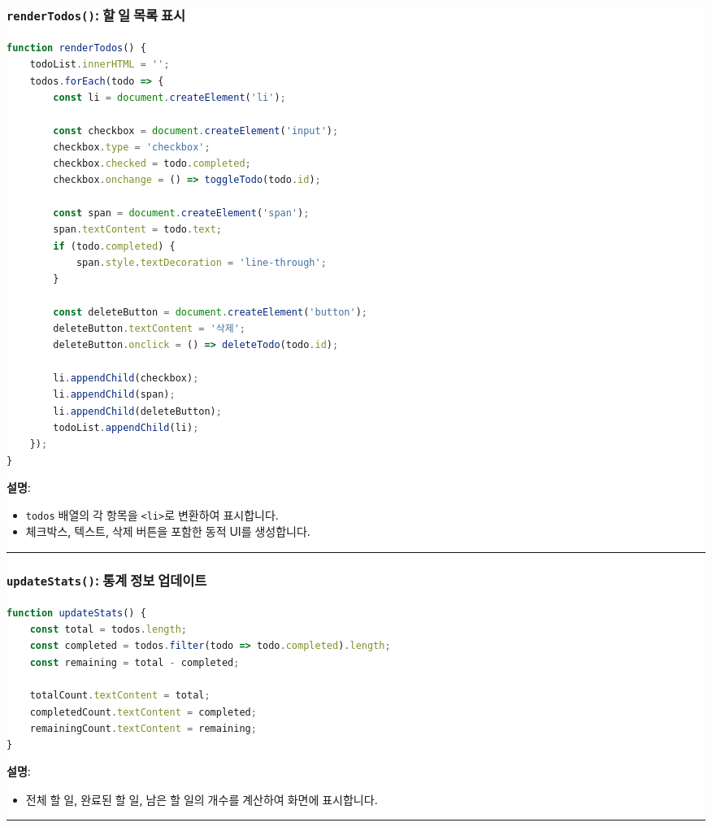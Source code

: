 ### **`renderTodos()`**: 할 일 목록 표시

```javascript
function renderTodos() {
    todoList.innerHTML = '';
    todos.forEach(todo => {
        const li = document.createElement('li');

        const checkbox = document.createElement('input');
        checkbox.type = 'checkbox';
        checkbox.checked = todo.completed;
        checkbox.onchange = () => toggleTodo(todo.id);

        const span = document.createElement('span');
        span.textContent = todo.text;
        if (todo.completed) {
            span.style.textDecoration = 'line-through';
        }

        const deleteButton = document.createElement('button');
        deleteButton.textContent = '삭제';
        deleteButton.onclick = () => deleteTodo(todo.id);

        li.appendChild(checkbox);
        li.appendChild(span);
        li.appendChild(deleteButton);
        todoList.appendChild(li);
    });
}
```

**설명**:  
- `todos` 배열의 각 항목을 `<li>`로 변환하여 표시합니다.  
- 체크박스, 텍스트, 삭제 버튼을 포함한 동적 UI를 생성합니다.

---

### **`updateStats()`**: 통계 정보 업데이트

```javascript
function updateStats() {
    const total = todos.length;
    const completed = todos.filter(todo => todo.completed).length;
    const remaining = total - completed;

    totalCount.textContent = total;
    completedCount.textContent = completed;
    remainingCount.textContent = remaining;
}
```

**설명**:  
- 전체 할 일, 완료된 할 일, 남은 할 일의 개수를 계산하여 화면에 표시합니다.

---